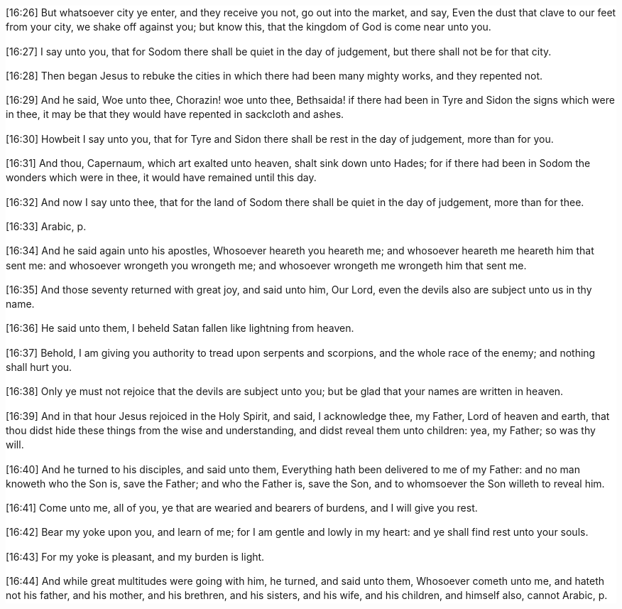 [16:26] But whatsoever city ye enter, and they receive you not, go out into the market, and say,  Even the dust that clave to our feet from your city, we shake off against you; but  know this, that the kingdom of God is come near unto you.

[16:27] I say unto you, that for Sodom there shall be quiet in the day of judgement, but there shall not be for  that city.

[16:28] Then began Jesus to rebuke the cities in which there had been many  mighty works, and they repented not.

[16:29] And he said, Woe unto thee, Chorazin! woe unto thee, Bethsaida! if there had been in Tyre and Sidon the signs which were in  thee, it may be that they would have repented in sackcloth and ashes.

[16:30] Howbeit I say unto you, that for Tyre and Sidon there shall be rest in the day of judgement,  more than for you.

[16:31] And thou, Capernaum, which art exalted unto heaven, shalt sink down unto Hades; for if there had been in Sodom the wonders which were  in thee, it would have remained until this day.

[16:32] And now I say unto thee, that for the land of Sodom there shall be quiet in the day of judgement, more than for thee.

[16:33] Arabic, p.

[16:34] And he said again unto his apostles, Whosoever heareth you heareth me; and whosoever heareth me heareth him that sent me: and whosoever wrongeth you wrongeth me; and whosoever wrongeth me wrongeth him that sent me.

[16:35] And those seventy returned with great joy, and said unto him, Our Lord, even  the devils also are subject unto us in thy name.

[16:36] He said unto them, I beheld  Satan fallen like lightning from heaven.

[16:37] Behold, I am giving you authority to tread upon serpents and scorpions, and the whole race of the enemy; and nothing shall  hurt you.

[16:38] Only ye must not rejoice that the devils are subject unto you; but be glad that your names are written in heaven.

[16:39] And in that hour Jesus rejoiced in the Holy Spirit, and said, I acknowledge thee, my Father, Lord of heaven and earth, that thou didst hide these things from the wise and understanding, and didst reveal them unto children: yea, my Father; so  was thy will.

[16:40] And he turned to his disciples, and said unto them, Everything hath been delivered to me of my Father: and no man knoweth who the Son is, save the Father; and who the Father is, save the Son, and to whomsoever the Son willeth  to reveal him.

[16:41] Come unto me, all of you, ye that are wearied and bearers of burdens,  and I will give you rest.

[16:42] Bear my yoke upon you, and learn of me; for I  am gentle and lowly in my heart: and ye shall find rest unto your souls.

[16:43] For my yoke is pleasant, and my burden is light.

[16:44] And while great multitudes were going with him, he turned, and said unto them,  Whosoever cometh unto me, and hateth not his father, and his mother, and his brethren, and his sisters, and his wife, and his children, and himself also, cannot  Arabic, p.
